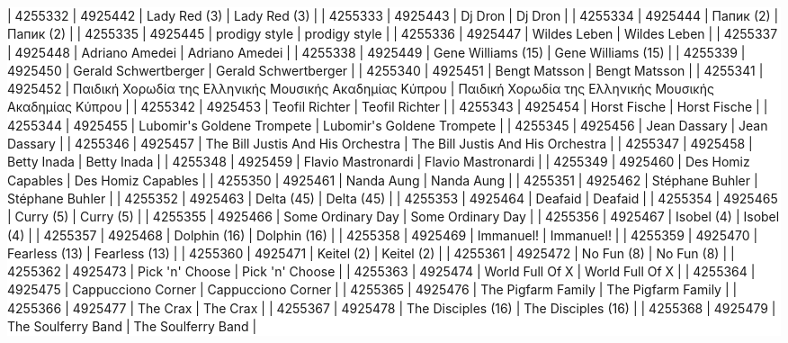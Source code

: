 | 4255332 | 4925442 | Lady Red (3) | Lady Red (3) |
| 4255333 | 4925443 | Dj Dron | Dj Dron |
| 4255334 | 4925444 | Папик (2) | Папик (2) |
| 4255335 | 4925445 | prodigy style | prodigy style |
| 4255336 | 4925447 | Wildes Leben | Wildes Leben |
| 4255337 | 4925448 | Adriano Amedei | Adriano Amedei |
| 4255338 | 4925449 | Gene Williams (15) | Gene Williams (15) |
| 4255339 | 4925450 | Gerald Schwertberger | Gerald Schwertberger |
| 4255340 | 4925451 | Bengt Matsson | Bengt Matsson |
| 4255341 | 4925452 | Παιδική Χορωδία της Ελληνικής Μουσικής Ακαδημίας Κύπρου | Παιδική Χορωδία της Ελληνικής Μουσικής Ακαδημίας Κύπρου |
| 4255342 | 4925453 | Teofil Richter | Teofil Richter |
| 4255343 | 4925454 | Horst Fische | Horst Fische |
| 4255344 | 4925455 | Lubomir's Goldene Trompete | Lubomir's Goldene Trompete |
| 4255345 | 4925456 | Jean Dassary | Jean Dassary |
| 4255346 | 4925457 | The Bill Justis And His Orchestra | The Bill Justis And His Orchestra |
| 4255347 | 4925458 | Betty Inada | Betty Inada |
| 4255348 | 4925459 | Flavio Mastronardi | Flavio Mastronardi |
| 4255349 | 4925460 | Des Homiz Capables | Des Homiz Capables |
| 4255350 | 4925461 | Nanda Aung | Nanda Aung |
| 4255351 | 4925462 | Stéphane Buhler | Stéphane Buhler |
| 4255352 | 4925463 | Delta (45) | Delta (45) |
| 4255353 | 4925464 | Deafaid | Deafaid |
| 4255354 | 4925465 | Curry (5) | Curry (5) |
| 4255355 | 4925466 | Some Ordinary Day | Some Ordinary Day |
| 4255356 | 4925467 | Isobel (4) | Isobel (4) |
| 4255357 | 4925468 | Dolphin (16) | Dolphin (16) |
| 4255358 | 4925469 | Immanuel! | Immanuel! |
| 4255359 | 4925470 | Fearless (13) | Fearless (13) |
| 4255360 | 4925471 | Keitel (2) | Keitel (2) |
| 4255361 | 4925472 | No Fun (8) | No Fun (8) |
| 4255362 | 4925473 | Pick 'n' Choose | Pick 'n' Choose |
| 4255363 | 4925474 | World Full Of X | World Full Of X |
| 4255364 | 4925475 | Cappucciono Corner | Cappucciono Corner |
| 4255365 | 4925476 | The Pigfarm Family | The Pigfarm Family |
| 4255366 | 4925477 | The Crax | The Crax |
| 4255367 | 4925478 | The Disciples (16) | The Disciples (16) |
| 4255368 | 4925479 | The Soulferry Band | The Soulferry Band |